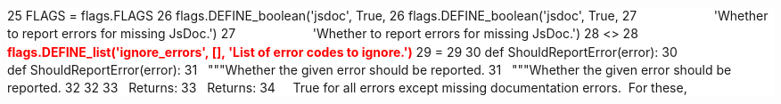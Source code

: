 <td>25</td>
<td>FLAGS = flags.FLAGS</td>
</tr>
<tr>
<td>26</td>
<td>flags.DEFINE_boolean('jsdoc', True,</td>
<td></td>
<td>26</td>
<td>flags.DEFINE_boolean('jsdoc', True,</td>
</tr>
<tr>
<td>27</td>
<td>                     'Whether to report errors for missing JsDoc.')</td>
<td></td>
<td>27</td>
<td>                     'Whether to report errors for missing JsDoc.')</td>
</tr>
<tr>
<td>28</td>
<td></td>
<td>&lt;&gt;</td>
<td>28</td>
<td><strong><span style="color: #ff0000;">flags.DEFINE_list('ignore_errors', [], 'List of error codes to ignore.')</span></strong></td>
</tr>
<tr>
<td>29</td>
<td></td>
<td>=</td>
<td>29</td>
<td></td>
</tr>
<tr>
<td>30</td>
<td>def ShouldReportError(error):</td>
<td></td>
<td>30</td>
<td>def ShouldReportError(error):</td>
</tr>
<tr>
<td>31</td>
<td>  """Whether the given error should be reported.</td>
<td></td>
<td>31</td>
<td>  """Whether the given error should be reported.</td>
</tr>
<tr>
<td>32</td>
<td></td>
<td></td>
<td>32</td>
<td></td>
</tr>
<tr>
<td>33</td>
<td>  Returns:</td>
<td></td>
<td>33</td>
<td>  Returns:</td>
</tr>
<tr>
<td>34</td>
<td>    True for all errors except missing documentation errors.  For these,</td>
<td></td>